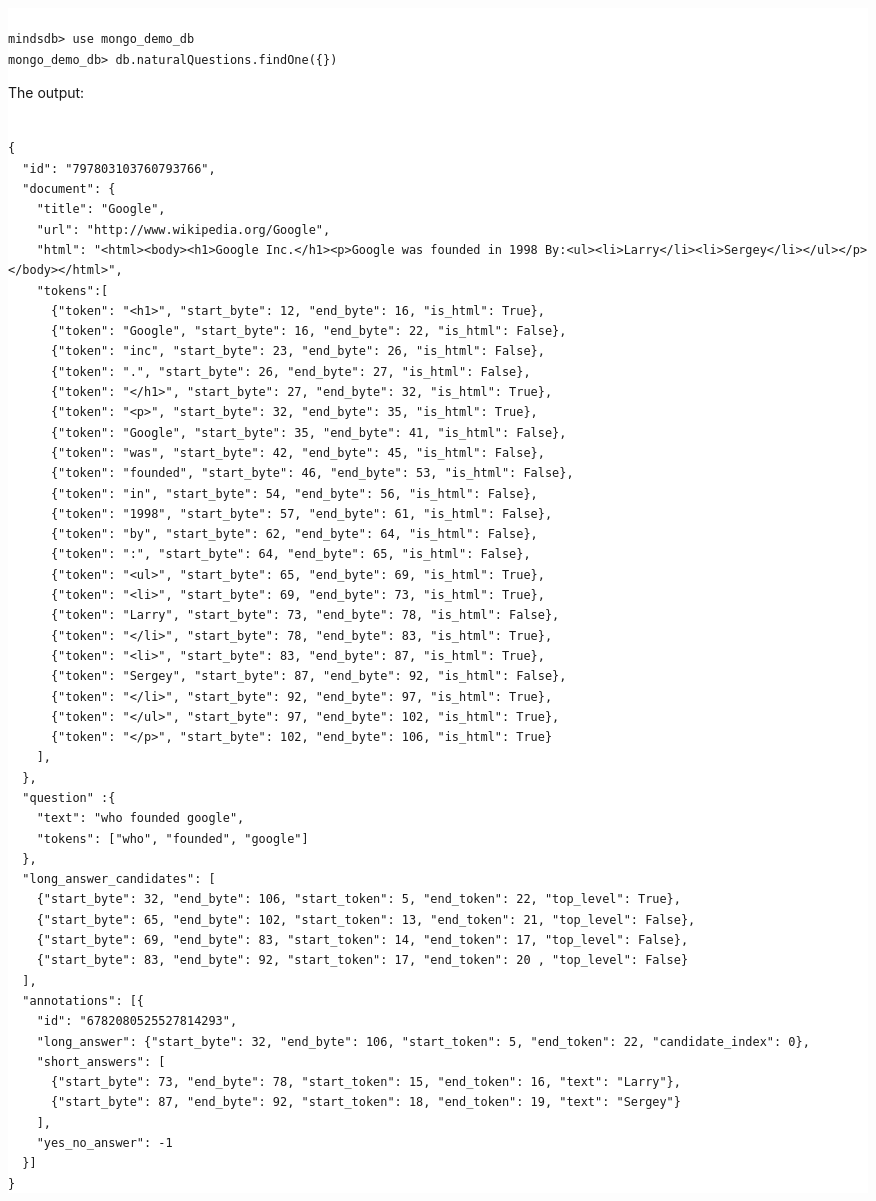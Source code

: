 ```

mindsdb> use mongo_demo_db
mongo_demo_db> db.naturalQuestions.findOne({})

```

The output:

```

{
  "id": "797803103760793766",
  "document": {
    "title": "Google",
    "url": "http://www.wikipedia.org/Google",
    "html": "<html><body><h1>Google Inc.</h1><p>Google was founded in 1998 By:<ul><li>Larry</li><li>Sergey</li></ul></p></body></html>",
    "tokens":[
      {"token": "<h1>", "start_byte": 12, "end_byte": 16, "is_html": True},
      {"token": "Google", "start_byte": 16, "end_byte": 22, "is_html": False},
      {"token": "inc", "start_byte": 23, "end_byte": 26, "is_html": False},
      {"token": ".", "start_byte": 26, "end_byte": 27, "is_html": False},
      {"token": "</h1>", "start_byte": 27, "end_byte": 32, "is_html": True},
      {"token": "<p>", "start_byte": 32, "end_byte": 35, "is_html": True},
      {"token": "Google", "start_byte": 35, "end_byte": 41, "is_html": False},
      {"token": "was", "start_byte": 42, "end_byte": 45, "is_html": False},
      {"token": "founded", "start_byte": 46, "end_byte": 53, "is_html": False},
      {"token": "in", "start_byte": 54, "end_byte": 56, "is_html": False},
      {"token": "1998", "start_byte": 57, "end_byte": 61, "is_html": False},
      {"token": "by", "start_byte": 62, "end_byte": 64, "is_html": False},
      {"token": ":", "start_byte": 64, "end_byte": 65, "is_html": False},
      {"token": "<ul>", "start_byte": 65, "end_byte": 69, "is_html": True},
      {"token": "<li>", "start_byte": 69, "end_byte": 73, "is_html": True},
      {"token": "Larry", "start_byte": 73, "end_byte": 78, "is_html": False},
      {"token": "</li>", "start_byte": 78, "end_byte": 83, "is_html": True},
      {"token": "<li>", "start_byte": 83, "end_byte": 87, "is_html": True},
      {"token": "Sergey", "start_byte": 87, "end_byte": 92, "is_html": False},
      {"token": "</li>", "start_byte": 92, "end_byte": 97, "is_html": True},
      {"token": "</ul>", "start_byte": 97, "end_byte": 102, "is_html": True},
      {"token": "</p>", "start_byte": 102, "end_byte": 106, "is_html": True}
    ],
  },
  "question" :{
    "text": "who founded google",
    "tokens": ["who", "founded", "google"]
  },
  "long_answer_candidates": [
    {"start_byte": 32, "end_byte": 106, "start_token": 5, "end_token": 22, "top_level": True},
    {"start_byte": 65, "end_byte": 102, "start_token": 13, "end_token": 21, "top_level": False},
    {"start_byte": 69, "end_byte": 83, "start_token": 14, "end_token": 17, "top_level": False},
    {"start_byte": 83, "end_byte": 92, "start_token": 17, "end_token": 20 , "top_level": False}
  ],
  "annotations": [{
    "id": "6782080525527814293",
    "long_answer": {"start_byte": 32, "end_byte": 106, "start_token": 5, "end_token": 22, "candidate_index": 0},
    "short_answers": [
      {"start_byte": 73, "end_byte": 78, "start_token": 15, "end_token": 16, "text": "Larry"},
      {"start_byte": 87, "end_byte": 92, "start_token": 18, "end_token": 19, "text": "Sergey"}
    ],
    "yes_no_answer": -1
  }]
}

```